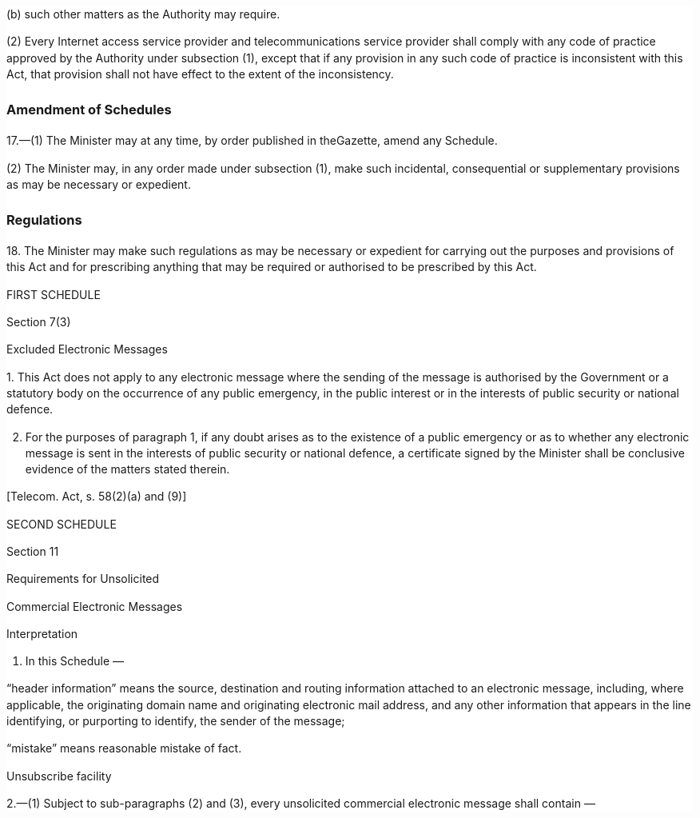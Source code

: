 (b) such other matters as the Authority may require.

(2) Every Internet access service provider and telecommunications service provider shall comply with any code of practice approved by the Authority under subsection (1), except that if any provision in any such code of practice is inconsistent with this Act, that provision shall not have effect to the extent of the inconsistency.

### Amendment of Schedules

17\.—(1) The Minister may at any time, by order published in theGazette, amend any Schedule.

(2) The Minister may, in any order made under subsection (1), make such incidental, consequential or supplementary provisions as may be necessary or expedient.

### Regulations

18\. The Minister may make such regulations as may be necessary or expedient for carrying out the purposes and provisions of this Act and for prescribing anything that may be required or authorised to be prescribed by this Act.

FIRST SCHEDULE

Section 7(3)

Excluded Electronic Messages

1\. This Act does not apply to any electronic message where the sending of the message is authorised by the Government or a statutory body on the occurrence of any public emergency, in the public interest or in the interests of public security or national defence.

2. For the purposes of paragraph 1, if any doubt arises as to the existence of a public emergency or as to whether any electronic message is sent in the interests of public security or national defence, a certificate signed by the Minister shall be conclusive evidence of the matters stated therein.

[Telecom. Act, s. 58(2)(a) and (9)]

SECOND SCHEDULE

Section 11

Requirements for Unsolicited




Commercial Electronic Messages

Interpretation

1. In this Schedule —

“header information” means the source, destination and routing information attached to an electronic message, including, where applicable, the originating domain name and originating electronic mail address, and any other information that appears in the line identifying, or purporting to identify, the sender of the message;

“mistake” means reasonable mistake of fact.

Unsubscribe facility

2.—(1) Subject to sub-paragraphs (2) and (3), every unsolicited commercial electronic message shall contain —
